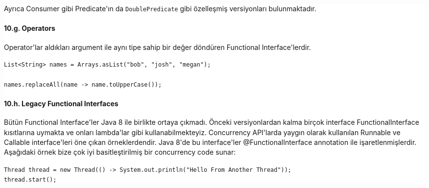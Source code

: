 Ayrıca Consumer gibi Predicate'ın da `DoublePredicate` gibi özelleşmiş versiyonları bulunmaktadır.

#### 10.g. Operators

Operator'lar aldıkları argument ile aynı tipe sahip bir değer döndüren Functional Interface'lerdir.

```
List<String> names = Arrays.asList("bob", "josh", "megan");

names.replaceAll(name -> name.toUpperCase());
```

#### 10.h. Legacy Functional Interfaces

Bütün Functional Interface'ler Java 8 ile birlikte ortaya çıkmadı. Önceki versiyonlardan kalma birçok interface
FunctionalInterface kısıtlarına uymakta ve onları lambda'lar gibi kullanabilmekteyiz. Concurrency API'larda yaygın
olarak kullanılan Runnable ve Callable interface'leri öne çıkan örneklerdendir. Java 8'de bu interface'ler
@FunctionalInterface annotation ile işaretlenmişlerdir. Aşağıdaki örnek bize çok iyi basitleştirilmiş bir
concurrency code sunar:

```
Thread thread = new Thread(() -> System.out.println("Hello From Another Thread"));
thread.start();
```